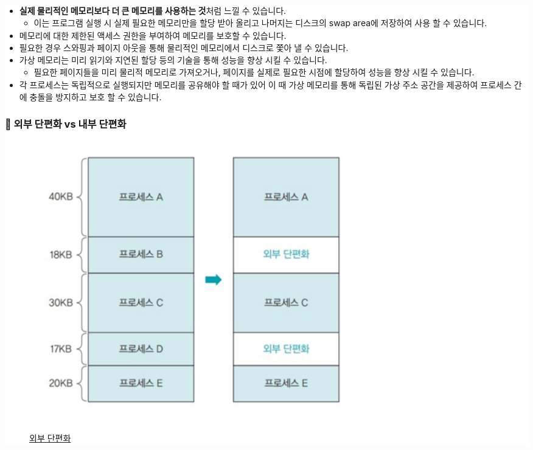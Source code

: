 * **실제 물리적인 메모리보다 더 큰 메모리를 사용하는 것**처럼 느낄 수 있습니다.
  * 이는 프로그램 실행 시 실제 필요한 메모리만을 할당 받아 올리고 나머지는 디스크의 swap area에 저장하여 사용 할 수 있습니다.
* 메모리에 대한 제한된 액세스 권한을 부여하여 메모리를 보호할 수 있습니다.
* 필요한 경우 스와핑과 페이지 아웃을 통해 물리적인 메모리에서 디스크로 쫓아 낼 수 있습니다.
* 가상 메모리는 미리 읽기와 지연된 할당 등의 기술을 통해 성능을 향상 시킬 수 있습니다.
  * 필요한 페이지들을 미리 물리적 메모리로 가져오거나, 페이지를 실제로 필요한 시점에 할당하여 성능을 향상 시킬 수 있습니다.
* 각 프로세스는 독립적으로 실행되지만 메모리를 공유해야 할 때가 있어 이 때 가상 메모리를 통해 독립된 가상 주소 공간을 제공하여 프로세스 간에 충돌을 방지하고 보호 할 수 있습니다.



### 🍑 외부 단편화 vs 내부 단편화

<div align="left">

<figure><img src="../.gitbook/assets/image (110).png" alt="" width="548"><figcaption><p><a href="https://www.yes24.com/Product/Goods/62054527">외부 단편화</a></p></figcaption></figure>

 
